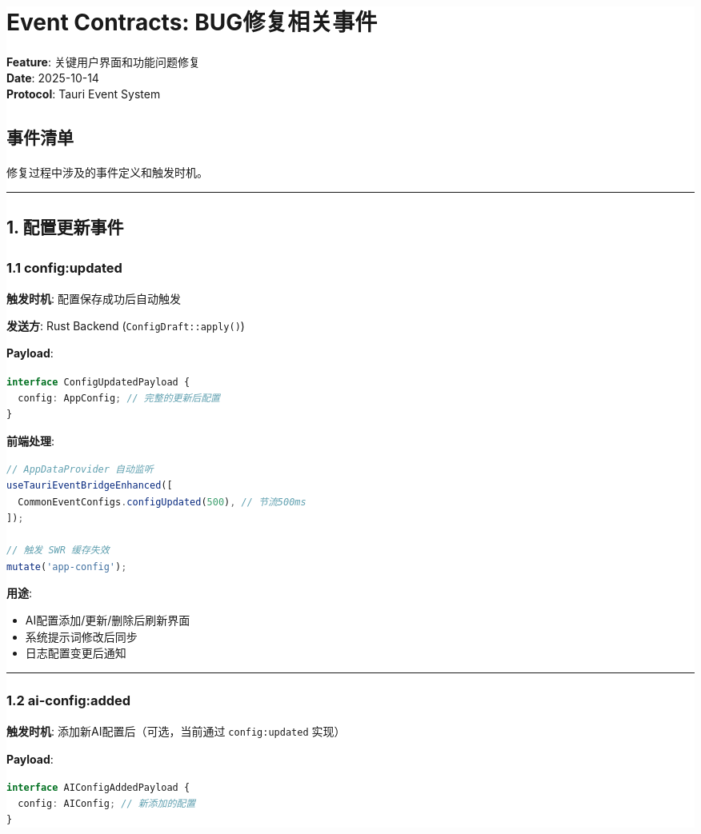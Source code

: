 # Event Contracts: BUG修复相关事件

**Feature**: 关键用户界面和功能问题修复  
**Date**: 2025-10-14  
**Protocol**: Tauri Event System

## 事件清单

修复过程中涉及的事件定义和触发时机。

---

## 1. 配置更新事件

### 1.1 config:updated

**触发时机**: 配置保存成功后自动触发

**发送方**: Rust Backend (`ConfigDraft::apply()`)

**Payload**:
```typescript
interface ConfigUpdatedPayload {
  config: AppConfig; // 完整的更新后配置
}
```

**前端处理**:
```typescript
// AppDataProvider 自动监听
useTauriEventBridgeEnhanced([
  CommonEventConfigs.configUpdated(500), // 节流500ms
]);

// 触发 SWR 缓存失效
mutate('app-config');
```

**用途**:
- AI配置添加/更新/删除后刷新界面
- 系统提示词修改后同步
- 日志配置变更后通知

---

### 1.2 ai-config:added

**触发时机**: 添加新AI配置后（可选，当前通过 `config:updated` 实现）

**Payload**:
```typescript
interface AIConfigAddedPayload {
  config: AIConfig; // 新添加的配置
}
```
